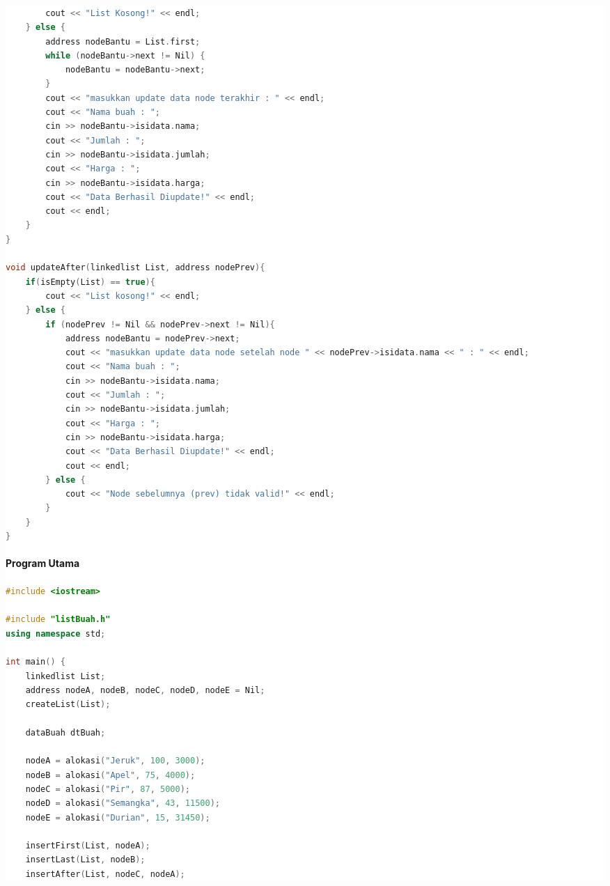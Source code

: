 ```C++
        cout << "List Kosong!" << endl;
    } else {
        address nodeBantu = List.first;
        while (nodeBantu->next != Nil) {
            nodeBantu = nodeBantu->next;
        }
        cout << "masukkan update data node terakhir : " << endl;
        cout << "Nama buah : ";
        cin >> nodeBantu->isidata.nama;
        cout << "Jumlah : ";
        cin >> nodeBantu->isidata.jumlah;
        cout << "Harga : ";
        cin >> nodeBantu->isidata.harga;
        cout << "Data Berhasil Diupdate!" << endl;
        cout << endl;
    }
}

void updateAfter(linkedlist List, address nodePrev){
    if(isEmpty(List) == true){
        cout << "List kosong!" << endl;
    } else {
        if (nodePrev != Nil && nodePrev->next != Nil){
            address nodeBantu = nodePrev->next;
            cout << "masukkan update data node setelah node " << nodePrev->isidata.nama << " : " << endl;
            cout << "Nama buah : ";
            cin >> nodeBantu->isidata.nama;
            cout << "Jumlah : ";
            cin >> nodeBantu->isidata.jumlah;
            cout << "Harga : ";
            cin >> nodeBantu->isidata.harga;
            cout << "Data Berhasil Diupdate!" << endl;
            cout << endl;
        } else {
            cout << "Node sebelumnya (prev) tidak valid!" << endl;
        }
    }
}
```
#### Program Utama
```C++
#include <iostream>

#include "listBuah.h"
using namespace std;

int main() {
    linkedlist List;
    address nodeA, nodeB, nodeC, nodeD, nodeE = Nil;
    createList(List);

    dataBuah dtBuah;

    nodeA = alokasi("Jeruk", 100, 3000);
    nodeB = alokasi("Apel", 75, 4000);
    nodeC = alokasi("Pir", 87, 5000);
    nodeD = alokasi("Semangka", 43, 11500);
    nodeE = alokasi("Durian", 15, 31450);

    insertFirst(List, nodeA);
    insertLast(List, nodeB);
    insertAfter(List, nodeC, nodeA);
```